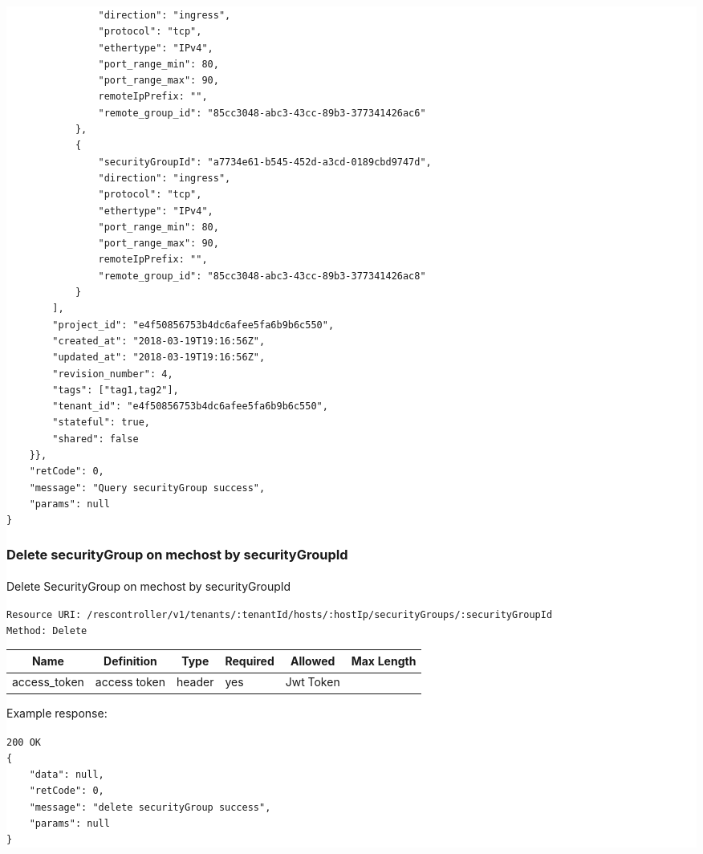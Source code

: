 ```
		        "direction": "ingress",
		        "protocol": "tcp",
                "ethertype": "IPv4",
		        "port_range_min": 80,
                "port_range_max": 90,
		        remoteIpPrefix: "",
                "remote_group_id": "85cc3048-abc3-43cc-89b3-377341426ac6"
            },
            {
                "securityGroupId": "a7734e61-b545-452d-a3cd-0189cbd9747d",
		        "direction": "ingress",
		        "protocol": "tcp",
                "ethertype": "IPv4",
		        "port_range_min": 80,
                "port_range_max": 90,
		        remoteIpPrefix: "",
                "remote_group_id": "85cc3048-abc3-43cc-89b3-377341426ac8"
            }
        ],
        "project_id": "e4f50856753b4dc6afee5fa6b9b6c550",
        "created_at": "2018-03-19T19:16:56Z",
        "updated_at": "2018-03-19T19:16:56Z",
        "revision_number": 4,
        "tags": ["tag1,tag2"],
        "tenant_id": "e4f50856753b4dc6afee5fa6b9b6c550",
        "stateful": true,
        "shared": false
    }},
    "retCode": 0,
    "message": "Query securityGroup success",
    "params": null
}
```

### Delete securityGroup on mechost by securityGroupId

Delete SecurityGroup on mechost by securityGroupId
```
Resource URI: /rescontroller/v1/tenants/:tenantId/hosts/:hostIp/securityGroups/:securityGroupId
Method: Delete
```
|Name|Definition|Type|Required|Allowed|Max Length|
|---|---|---|---|---|---|
|access_token |access token|header |yes|Jwt Token|

Example response:
```
200 OK
{
    "data": null,
    "retCode": 0,
    "message": "delete securityGroup success",
    "params": null
}
```
